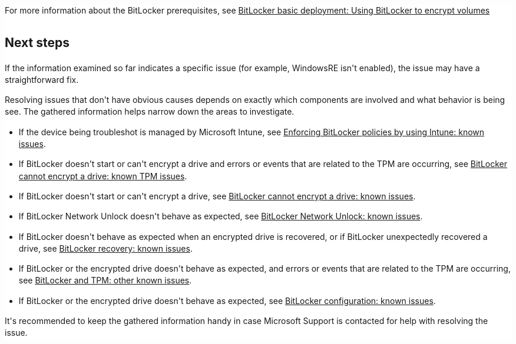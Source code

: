 For more information about the BitLocker prerequisites, see [BitLocker basic deployment: Using BitLocker to encrypt volumes](/windows/security/information-protection/bitlocker/bitlocker-basic-deployment#using-bitlocker-to-encrypt-volumes)

## Next steps

If the information examined so far indicates a specific issue (for example, WindowsRE isn't enabled), the issue may have a straightforward fix.

Resolving issues that don't have obvious causes depends on exactly which components are involved and what behavior is being see. The gathered information helps narrow down the areas to investigate.

- If the device being troubleshot is managed by Microsoft Intune, see [Enforcing BitLocker policies by using Intune: known issues](enforcing-bitlocker-policies-by-using-intune-known-issues.md).

- If BitLocker doesn't start or can't encrypt a drive and errors or events that are related to the TPM are occurring, see [BitLocker cannot encrypt a drive: known TPM issues](bitlocker-cannot-encrypt-a-drive-known-tpm-issues.md).

- If BitLocker doesn't start or can't encrypt a drive, see [BitLocker cannot encrypt a drive: known issues](bitlocker-cannot-encrypt-a-drive-known-issues.md).

- If BitLocker Network Unlock doesn't behave as expected, see [BitLocker Network Unlock: known issues](bitlocker-network-unlock-known-issues.md).

- If BitLocker doesn't behave as expected when an encrypted drive is recovered, or if BitLocker unexpectedly recovered a drive, see [BitLocker recovery: known issues](bitlocker-recovery-known-issues.md).

- If BitLocker or the encrypted drive doesn't behave as expected, and errors or events that are related to the TPM are occurring, see [BitLocker and TPM: other known issues](bitlocker-and-tpm-other-known-issues.md).

- If BitLocker or the encrypted drive doesn't behave as expected, see [BitLocker configuration: known issues](bitlocker-configuration-known-issues.md).

It's recommended to keep the gathered information handy in case Microsoft Support is contacted for help with resolving the issue.
